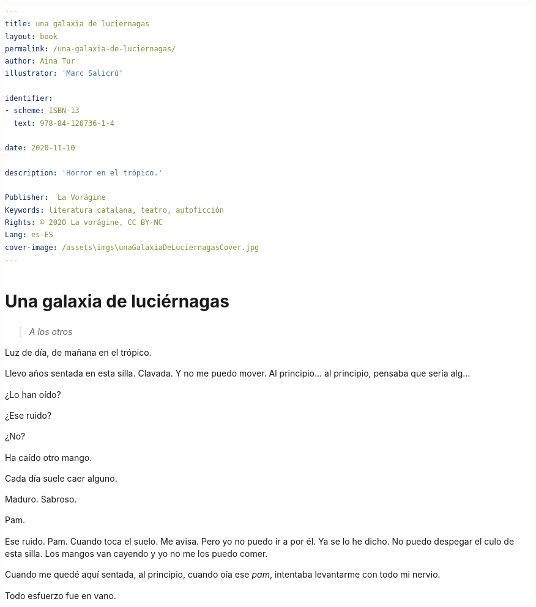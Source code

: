 ```yaml
---
title: una galaxia de luciernagas
layout: book
permalink: /una-galaxia-de-luciernagas/
author: Aina Tur
illustrator: 'Marc Salicrú'

identifier:
- scheme: ISBN-13
  text: 978-84-120736-1-4

date: 2020-11-10

description: 'Horror en el trópico.'

Publisher:  La Vorágine
Keywords: literatura catalana, teatro, autoficción
Rights: © 2020 La vorágine, CC BY-NC
Lang: es-ES
cover-image: /assets\imgs\unaGalaxiaDeLuciernagasCover.jpg
---
```

# Una galaxia de luciérnagas

>*A los otros*


Luz de día, de mañana en el trópico.

Llevo años sentada en esta silla. Clavada. Y no me puedo mover. Al
principio... al principio, pensaba que sería alg...

¿Lo han oído?

¿Ese ruido?

¿No?

Ha caído otro mango.

Cada día suele caer alguno.

Maduro. Sabroso.

Pam.

Ese ruido. Pam. Cuando toca el suelo. Me avisa. Pero yo no puedo ir a
por él. Ya se lo he dicho. No puedo despegar el culo de esta silla. Los
mangos van cayendo y yo no me los puedo comer.

Cuando me quedé aquí sentada, al principio, cuando oía ese *pam*,
intentaba levantarme con todo mi nervio.

Todo esfuerzo fue en vano.

